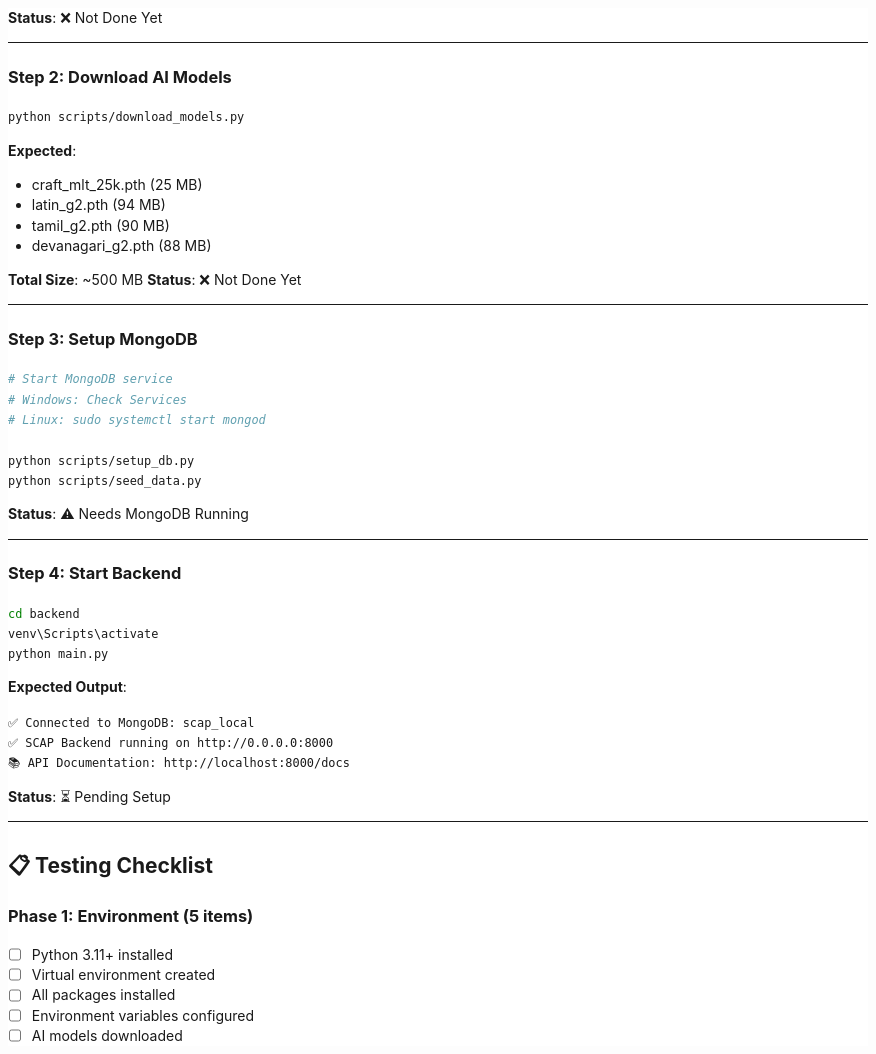 **Status**: ❌ Not Done Yet

---

### Step 2: Download AI Models
```bash
python scripts/download_models.py
```

**Expected**:
- craft_mlt_25k.pth (25 MB)
- latin_g2.pth (94 MB)
- tamil_g2.pth (90 MB)
- devanagari_g2.pth (88 MB)

**Total Size**: ~500 MB
**Status**: ❌ Not Done Yet

---

### Step 3: Setup MongoDB
```bash
# Start MongoDB service
# Windows: Check Services
# Linux: sudo systemctl start mongod

python scripts/setup_db.py
python scripts/seed_data.py
```

**Status**: ⚠️  Needs MongoDB Running

---

### Step 4: Start Backend
```bash
cd backend
venv\Scripts\activate
python main.py
```

**Expected Output**:
```
✅ Connected to MongoDB: scap_local
✅ SCAP Backend running on http://0.0.0.0:8000
📚 API Documentation: http://localhost:8000/docs
```

**Status**: ⏳ Pending Setup

---

## 📋 Testing Checklist

### Phase 1: Environment (5 items)
- [ ] Python 3.11+ installed
- [ ] Virtual environment created
- [ ] All packages installed
- [ ] Environment variables configured
- [ ] AI models downloaded
